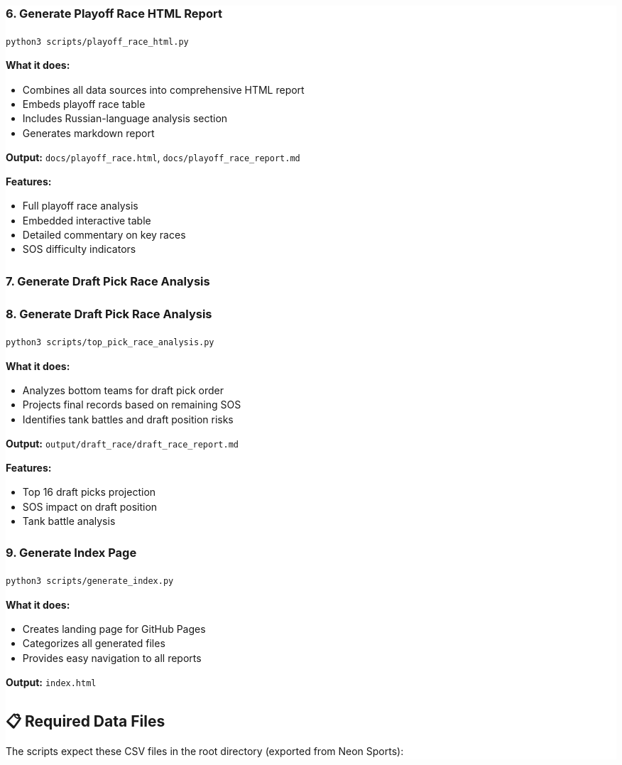 ### 6. Generate Playoff Race HTML Report

```bash
python3 scripts/playoff_race_html.py
```

**What it does:**
- Combines all data sources into comprehensive HTML report
- Embeds playoff race table
- Includes Russian-language analysis section
- Generates markdown report

**Output:** `docs/playoff_race.html`, `docs/playoff_race_report.md`

**Features:**
- Full playoff race analysis
- Embedded interactive table
- Detailed commentary on key races
- SOS difficulty indicators

### 7. Generate Draft Pick Race Analysis

### 8. Generate Draft Pick Race Analysis

```bash
python3 scripts/top_pick_race_analysis.py
```

**What it does:**
- Analyzes bottom teams for draft pick order
- Projects final records based on remaining SOS
- Identifies tank battles and draft position risks

**Output:** `output/draft_race/draft_race_report.md`

**Features:**
- Top 16 draft picks projection
- SOS impact on draft position
- Tank battle analysis

### 9. Generate Index Page

```bash
python3 scripts/generate_index.py
```

**What it does:**
- Creates landing page for GitHub Pages
- Categorizes all generated files
- Provides easy navigation to all reports

**Output:** `index.html`

## 📋 Required Data Files

The scripts expect these CSV files in the root directory (exported from Neon Sports):
